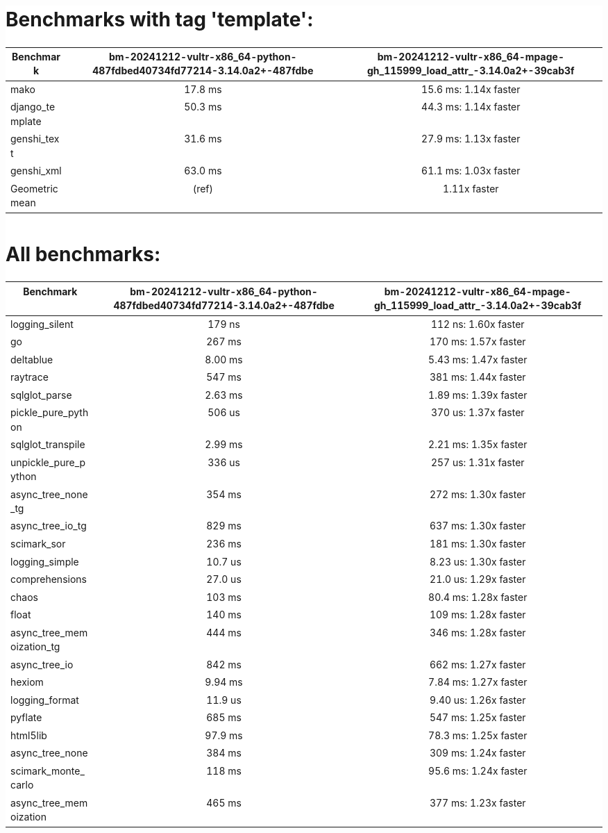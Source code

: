 Benchmarks with tag 'template':
===============================

| Benchmark       | bm-20241212-vultr-x86_64-python-487fdbed40734fd77214-3.14.0a2+-487fdbe | bm-20241212-vultr-x86_64-mpage-gh_115999_load_attr_-3.14.0a2+-39cab3f |
|-----------------|:----------------------------------------------------------------------:|:---------------------------------------------------------------------:|
| mako            | 17.8 ms                                                                | 15.6 ms: 1.14x faster                                                 |
| django_template | 50.3 ms                                                                | 44.3 ms: 1.14x faster                                                 |
| genshi_text     | 31.6 ms                                                                | 27.9 ms: 1.13x faster                                                 |
| genshi_xml      | 63.0 ms                                                                | 61.1 ms: 1.03x faster                                                 |
| Geometric mean  | (ref)                                                                  | 1.11x faster                                                          |

All benchmarks:
===============

| Benchmark                  | bm-20241212-vultr-x86_64-python-487fdbed40734fd77214-3.14.0a2+-487fdbe | bm-20241212-vultr-x86_64-mpage-gh_115999_load_attr_-3.14.0a2+-39cab3f |
|----------------------------|:----------------------------------------------------------------------:|:---------------------------------------------------------------------:|
| logging_silent             | 179 ns                                                                 | 112 ns: 1.60x faster                                                  |
| go                         | 267 ms                                                                 | 170 ms: 1.57x faster                                                  |
| deltablue                  | 8.00 ms                                                                | 5.43 ms: 1.47x faster                                                 |
| raytrace                   | 547 ms                                                                 | 381 ms: 1.44x faster                                                  |
| sqlglot_parse              | 2.63 ms                                                                | 1.89 ms: 1.39x faster                                                 |
| pickle_pure_python         | 506 us                                                                 | 370 us: 1.37x faster                                                  |
| sqlglot_transpile          | 2.99 ms                                                                | 2.21 ms: 1.35x faster                                                 |
| unpickle_pure_python       | 336 us                                                                 | 257 us: 1.31x faster                                                  |
| async_tree_none_tg         | 354 ms                                                                 | 272 ms: 1.30x faster                                                  |
| async_tree_io_tg           | 829 ms                                                                 | 637 ms: 1.30x faster                                                  |
| scimark_sor                | 236 ms                                                                 | 181 ms: 1.30x faster                                                  |
| logging_simple             | 10.7 us                                                                | 8.23 us: 1.30x faster                                                 |
| comprehensions             | 27.0 us                                                                | 21.0 us: 1.29x faster                                                 |
| chaos                      | 103 ms                                                                 | 80.4 ms: 1.28x faster                                                 |
| float                      | 140 ms                                                                 | 109 ms: 1.28x faster                                                  |
| async_tree_memoization_tg  | 444 ms                                                                 | 346 ms: 1.28x faster                                                  |
| async_tree_io              | 842 ms                                                                 | 662 ms: 1.27x faster                                                  |
| hexiom                     | 9.94 ms                                                                | 7.84 ms: 1.27x faster                                                 |
| logging_format             | 11.9 us                                                                | 9.40 us: 1.26x faster                                                 |
| pyflate                    | 685 ms                                                                 | 547 ms: 1.25x faster                                                  |
| html5lib                   | 97.9 ms                                                                | 78.3 ms: 1.25x faster                                                 |
| async_tree_none            | 384 ms                                                                 | 309 ms: 1.24x faster                                                  |
| scimark_monte_carlo        | 118 ms                                                                 | 95.6 ms: 1.24x faster                                                 |
| async_tree_memoization     | 465 ms                                                                 | 377 ms: 1.23x faster                                                  |